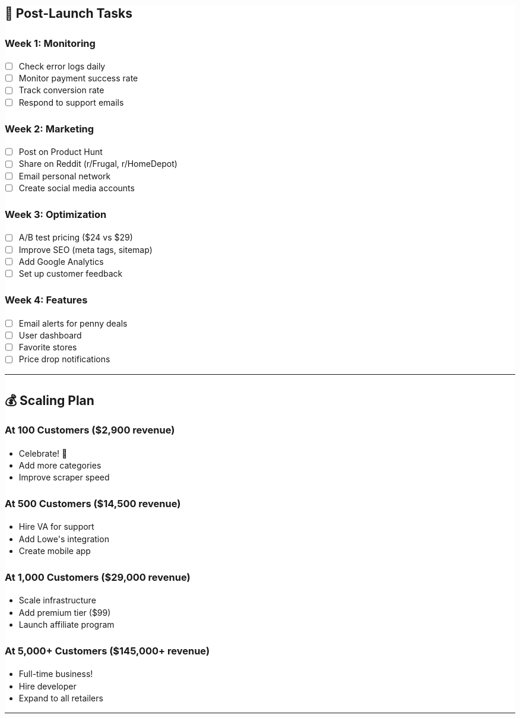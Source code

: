 
## 🎯 Post-Launch Tasks

### Week 1: Monitoring
- [ ] Check error logs daily
- [ ] Monitor payment success rate
- [ ] Track conversion rate
- [ ] Respond to support emails

### Week 2: Marketing
- [ ] Post on Product Hunt
- [ ] Share on Reddit (r/Frugal, r/HomeDepot)
- [ ] Email personal network
- [ ] Create social media accounts

### Week 3: Optimization
- [ ] A/B test pricing ($24 vs $29)
- [ ] Improve SEO (meta tags, sitemap)
- [ ] Add Google Analytics
- [ ] Set up customer feedback

### Week 4: Features
- [ ] Email alerts for penny deals
- [ ] User dashboard
- [ ] Favorite stores
- [ ] Price drop notifications

---

## 💰 Scaling Plan

### At 100 Customers ($2,900 revenue)
- Celebrate! 🎉
- Add more categories
- Improve scraper speed

### At 500 Customers ($14,500 revenue)
- Hire VA for support
- Add Lowe's integration
- Create mobile app

### At 1,000 Customers ($29,000 revenue)
- Scale infrastructure
- Add premium tier ($99)
- Launch affiliate program

### At 5,000+ Customers ($145,000+ revenue)
- Full-time business!
- Hire developer
- Expand to all retailers

---